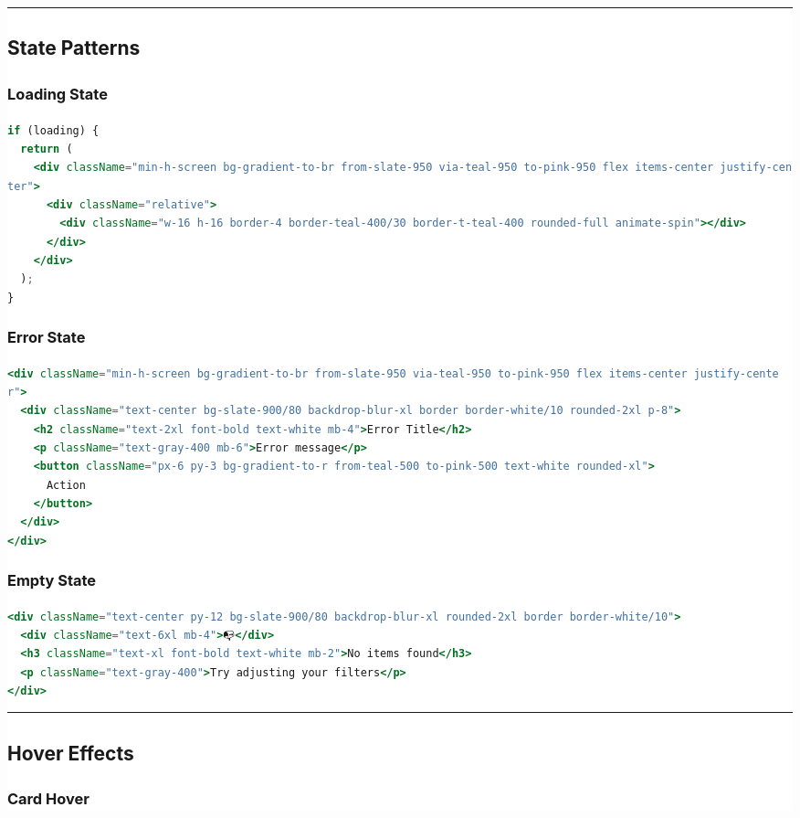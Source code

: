 
---

## State Patterns

### Loading State

```jsx
if (loading) {
  return (
    <div className="min-h-screen bg-gradient-to-br from-slate-950 via-teal-950 to-pink-950 flex items-center justify-center">
      <div className="relative">
        <div className="w-16 h-16 border-4 border-teal-400/30 border-t-teal-400 rounded-full animate-spin"></div>
      </div>
    </div>
  );
}
```

### Error State

```jsx
<div className="min-h-screen bg-gradient-to-br from-slate-950 via-teal-950 to-pink-950 flex items-center justify-center">
  <div className="text-center bg-slate-900/80 backdrop-blur-xl border border-white/10 rounded-2xl p-8">
    <h2 className="text-2xl font-bold text-white mb-4">Error Title</h2>
    <p className="text-gray-400 mb-6">Error message</p>
    <button className="px-6 py-3 bg-gradient-to-r from-teal-500 to-pink-500 text-white rounded-xl">
      Action
    </button>
  </div>
</div>
```

### Empty State

```jsx
<div className="text-center py-12 bg-slate-900/80 backdrop-blur-xl rounded-2xl border border-white/10">
  <div className="text-6xl mb-4">📭</div>
  <h3 className="text-xl font-bold text-white mb-2">No items found</h3>
  <p className="text-gray-400">Try adjusting your filters</p>
</div>
```

---

## Hover Effects

### Card Hover
